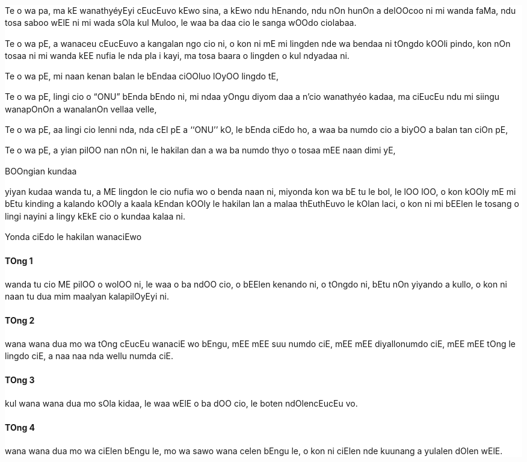  </p>
 <p>
  Te o wa pa, ma kE wanathyéyEyi cEucEuvo kEwo sina, a kEwo ndu hEnando, ndu nOn hunOn a delOOcoo ni mi wanda faMa, ndu tosa saboo wElE ni mi wada sOla kul Muloo, le waa ba daa cio le sanga wOOdo ciolabaa.
 </p>
 <p>
  Te o wa pE, a wanaceu cEucEuvo a kangalan ngo cio ni, o kon ni mE mi lingden nde wa bendaa ni tOngdo kOOli pindo, kon nOn tosaa ni mi wanda kEE nufia le nda pla i kayi, ma tosa baara o lingden o kul ndyadaa ni.
 </p>
 <p>
  Te o wa pE, mi naan kenan balan le bEndaa ciOOluo lOyOO lingdo tE,
 </p>
 <p>
  Te o wa pE, lingi cio o “ONU” bEnda bEndo ni, mi ndaa yOngu diyom daa a n’cio wanathyéo kadaa, ma ciEucEu ndu mi siingu wanapOnOn a wanalanOn vellaa velle,
 </p>
 <p>
  Te o wa pE, aa lingi cio lenni nda, nda cEl pE a ‘‘ONU’’ kO, le bEnda ciEdo ho, a waa ba numdo cio a biyOO a balan tan ciOn pE,
 </p>
 <p>
  Te o wa pE, a yian pilOO nan nOn ni, le hakilan dan a wa ba numdo thyo o tosaa mEE naan dimi yE,
 </p>
 <p>
  BOOngian kundaa
 </p>
 <p>
  yiyan kudaa wanda tu, a ME lingdon le cio nufia wo o benda naan ni, miyonda kon wa bE tu le bol, le lOO lOO, o kon kOOly mE mi bEtu kinding a kalando kOOly a kaala kEndan kOOly le hakilan lan a malaa thEuthEuvo le kOlan laci, o kon ni mi bEElen le tosang o lingi nayini a lingy kEkE cio o kundaa kalaa ni.
 </p>
 <p>
  Yonda ciEdo le hakilan wanaciEwo
 </p>
 <h4>
  TOng 1
 </h4>
 <p>
  wanda tu cio ME pilOO o wolOO ni, le waa o ba ndOO cio, o bEElen kenando ni, o tOngdo ni, bEtu nOn yiyando a kullo, o kon ni naan tu dua mim maalyan kalapilOyEyi ni.
 </p>
 <h4>
  TOng 2
 </h4>
 <p>
  wana wana dua mo wa tOng cEucEu wanaciE wo bEngu, mEE mEE suu numdo ciE, mEE mEE diyallonumdo ciE, mEE mEE tOng le lingdo ciE, a naa naa nda wellu numda ciE.
 </p>
 <h4>
  TOng 3
 </h4>
 <p>
  kul wana wana dua mo sOla kidaa, le waa wElE o ba dOO cio, le boten ndOlencEucEu vo.
 </p>
 <h4>
  TOng 4
 </h4>
 <p>
  wana wana dua mo wa ciElen bEngu le, mo wa sawo wana celen bEngu le, o kon ni ciElen nde kuunang a yulalen dOlen wElE.
 </p>